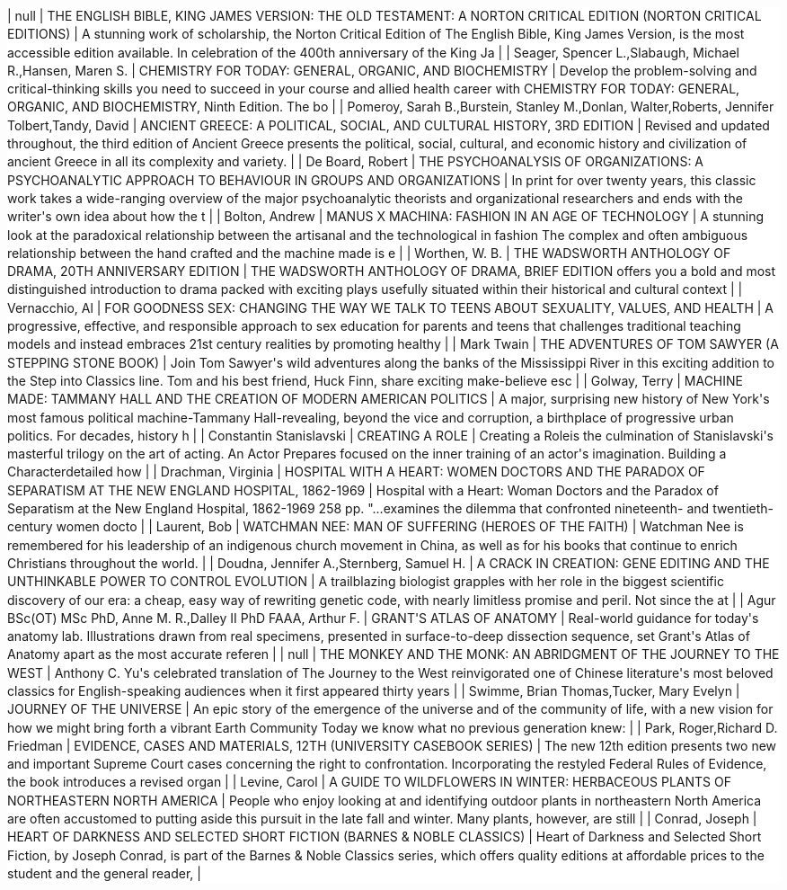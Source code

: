 | null | THE ENGLISH BIBLE, KING JAMES VERSION: THE OLD TESTAMENT: A NORTON CRITICAL EDITION (NORTON CRITICAL EDITIONS) |  A stunning work of scholarship, the Norton Critical Edition of The English Bible, King James Version, is the most accessible edition available.  In celebration of the 400th anniversary of the King Ja |
| Seager, Spencer L.,Slabaugh, Michael R.,Hansen, Maren S. | CHEMISTRY FOR TODAY: GENERAL, ORGANIC, AND BIOCHEMISTRY | Develop the problem-solving and critical-thinking skills you need to succeed in your course and allied health career with CHEMISTRY FOR TODAY: GENERAL, ORGANIC, AND BIOCHEMISTRY, Ninth Edition. The bo |
| Pomeroy, Sarah B.,Burstein, Stanley M.,Donlan, Walter,Roberts, Jennifer Tolbert,Tandy, David | ANCIENT GREECE: A POLITICAL, SOCIAL, AND CULTURAL HISTORY, 3RD EDITION | Revised and updated throughout, the third edition of Ancient Greece presents the political, social, cultural, and economic history and civilization of ancient Greece in all its complexity and variety. |
| De Board, Robert | THE PSYCHOANALYSIS OF ORGANIZATIONS: A PSYCHOANALYTIC APPROACH TO BEHAVIOUR IN GROUPS AND ORGANIZATIONS | In print for over twenty years, this classic work takes a wide-ranging overview of the major psychoanalytic theorists and organizational researchers and ends with the writer's own idea about how the t |
| Bolton, Andrew | MANUS X MACHINA: FASHION IN AN AGE OF TECHNOLOGY | A stunning look at the paradoxical relationship between the artisanal and the technological in fashion   The complex and often ambiguous relationship between the hand crafted and the machine made is e |
| Worthen, W. B. | THE WADSWORTH ANTHOLOGY OF DRAMA, 20TH ANNIVERSARY EDITION | THE WADSWORTH ANTHOLOGY OF DRAMA, BRIEF EDITION offers you a bold and most distinguished introduction to drama packed with exciting plays usefully situated within their historical and cultural context |
| Vernacchio, Al | FOR GOODNESS SEX: CHANGING THE WAY WE TALK TO TEENS ABOUT SEXUALITY, VALUES, AND HEALTH |  A progressive, effective, and responsible approach to sex education for parents and teens that challenges traditional teaching models and instead embraces 21st century realities by promoting healthy  |
| Mark Twain | THE ADVENTURES OF TOM SAWYER (A STEPPING STONE BOOK) | Join Tom Sawyer's wild adventures along the banks of the Mississippi River in this exciting addition to the Step into Classics line. Tom and his best friend, Huck Finn, share exciting make-believe esc |
| Golway, Terry | MACHINE MADE: TAMMANY HALL AND THE CREATION OF MODERN AMERICAN POLITICS |  A major, surprising new history of New York's most famous political machine-Tammany Hall-revealing, beyond the vice and corruption, a birthplace of progressive urban politics.  For decades, history h |
| Constantin Stanislavski | CREATING A ROLE | Creating a Roleis the culmination of Stanislavski's masterful trilogy on the art of acting. An Actor Prepares focused on the inner training of an actor's imagination. Building a Characterdetailed how  |
| Drachman, Virginia | HOSPITAL WITH A HEART: WOMEN DOCTORS AND THE PARADOX OF SEPARATISM AT THE NEW ENGLAND HOSPITAL, 1862-1969 | Hospital with a Heart: Woman Doctors and the Paradox of Separatism at the New England Hospital, 1862-1969 258 pp. "...examines the dilemma that confronted nineteenth- and twentieth-century women docto |
| Laurent, Bob | WATCHMAN NEE: MAN OF SUFFERING (HEROES OF THE FAITH) | Watchman Nee is remembered for his leadership of an indigenous church movement in China, as well as for his books that continue to enrich Christians throughout the world. |
| Doudna, Jennifer A.,Sternberg, Samuel H. | A CRACK IN CREATION: GENE EDITING AND THE UNTHINKABLE POWER TO CONTROL EVOLUTION | A trailblazing biologist grapples with her role in the biggest scientific discovery of our era: a cheap, easy way of rewriting genetic code, with nearly limitless promise and peril.   Not since the at |
| Agur BSc(OT) MSc PhD, Anne M. R.,Dalley II PhD FAAA, Arthur F. | GRANT'S ATLAS OF ANATOMY | Real-world guidance for today's anatomy lab.  Illustrations drawn from real specimens, presented in surface-to-deep dissection sequence, set Grant's Atlas of Anatomy apart as the most accurate referen |
| null | THE MONKEY AND THE MONK: AN ABRIDGMENT OF THE JOURNEY TO THE WEST |     Anthony C. Yu's celebrated translation of The Journey to the West reinvigorated one of Chinese literature's most beloved classics for English-speaking audiences when it first appeared thirty years |
| Swimme, Brian Thomas,Tucker, Mary Evelyn | JOURNEY OF THE UNIVERSE |  An epic story of the emergence of the universe and of the community of life, with a new vision for how we might bring forth a vibrant Earth Community   Today we know what no previous generation knew: |
| Park, Roger,Richard D. Friedman | EVIDENCE, CASES AND MATERIALS, 12TH (UNIVERSITY CASEBOOK SERIES) | The new 12th edition presents two new and important Supreme Court cases concerning the right to confrontation. Incorporating the restyled Federal Rules of Evidence, the book introduces a revised organ |
| Levine, Carol | A GUIDE TO WILDFLOWERS IN WINTER: HERBACEOUS PLANTS OF NORTHEASTERN NORTH AMERICA | People who enjoy looking at and identifying outdoor plants in northeastern North America are often accustomed to putting aside this pursuit in the late fall and winter. Many plants, however, are still |
| Conrad, Joseph | HEART OF DARKNESS AND SELECTED SHORT FICTION (BARNES &AMP; NOBLE CLASSICS) | Heart of Darkness and Selected Short Fiction, by Joseph Conrad, is part of the Barnes & Noble Classics series, which offers quality editions at affordable prices to the student and the general reader, |